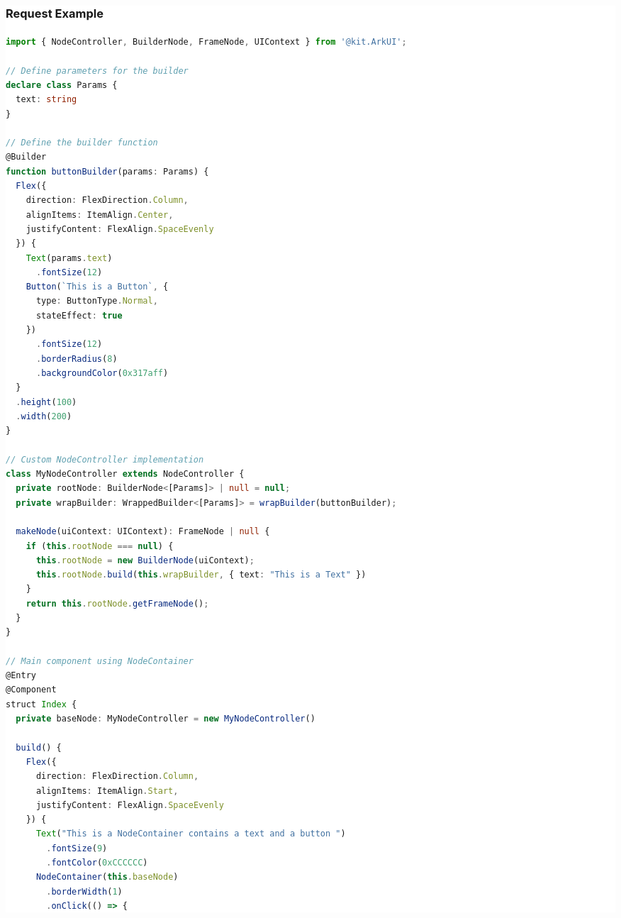 ### Request Example
```typescript
import { NodeController, BuilderNode, FrameNode, UIContext } from '@kit.ArkUI';

// Define parameters for the builder
declare class Params {
  text: string
}

// Define the builder function
@Builder
function buttonBuilder(params: Params) {
  Flex({
    direction: FlexDirection.Column,
    alignItems: ItemAlign.Center,
    justifyContent: FlexAlign.SpaceEvenly
  }) {
    Text(params.text)
      .fontSize(12)
    Button(`This is a Button`, {
      type: ButtonType.Normal,
      stateEffect: true
    })
      .fontSize(12)
      .borderRadius(8)
      .backgroundColor(0x317aff)
  }
  .height(100)
  .width(200)
}

// Custom NodeController implementation
class MyNodeController extends NodeController {
  private rootNode: BuilderNode<[Params]> | null = null;
  private wrapBuilder: WrappedBuilder<[Params]> = wrapBuilder(buttonBuilder);

  makeNode(uiContext: UIContext): FrameNode | null {
    if (this.rootNode === null) {
      this.rootNode = new BuilderNode(uiContext);
      this.rootNode.build(this.wrapBuilder, { text: "This is a Text" })
    }
    return this.rootNode.getFrameNode();
  }
}

// Main component using NodeContainer
@Entry
@Component
struct Index {
  private baseNode: MyNodeController = new MyNodeController()

  build() {
    Flex({
      direction: FlexDirection.Column,
      alignItems: ItemAlign.Start,
      justifyContent: FlexAlign.SpaceEvenly
    }) {
      Text("This is a NodeContainer contains a text and a button ")
        .fontSize(9)
        .fontColor(0xCCCCCC)
      NodeContainer(this.baseNode)
        .borderWidth(1)
        .onClick(() => {
```